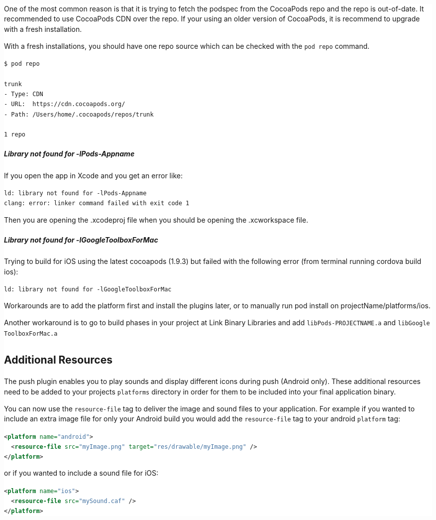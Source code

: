 One of the most common reason is that it is trying to fetch the podspec from the CocoaPods repo and the repo is out-of-date. It recommended to use CocoaPods CDN over the repo. If your using an older version of CocoaPods, it is recommend to upgrade with a fresh installation.

With a fresh installations, you should have one repo source which can be checked with the `pod repo` command.

```log
$ pod repo

trunk
- Type: CDN
- URL:  https://cdn.cocoapods.org/
- Path: /Users/home/.cocoapods/repos/trunk

1 repo
```

##### Library not found for -lPods-Appname

If you open the app in Xcode and you get an error like:

```log
ld: library not found for -lPods-Appname
clang: error: linker command failed with exit code 1
```

Then you are opening the .xcodeproj file when you should be opening the .xcworkspace file.

##### Library not found for -lGoogleToolboxForMac

Trying to build for iOS using the latest cocoapods (1.9.3) but failed with the following error (from terminal running cordova build ios):

```log
ld: library not found for -lGoogleToolboxForMac
```

Workarounds are to add the platform first and install the plugins later, or to manually run pod install on projectName/platforms/ios.

Another workaround is to go to build phases in your project at Link Binary Libraries and add `libPods-PROJECTNAME.a` and `libGoogleToolboxForMac.a`

## Additional Resources

The push plugin enables you to play sounds and display different icons during push (Android only). These additional resources need to be added to your projects `platforms` directory in order for them to be included into your final application binary.

You can now use the `resource-file` tag to deliver the image and sound files to your application. For example if you wanted to include an extra image file for only your Android build you would add the `resource-file` tag to your android `platform` tag:

```xml
<platform name="android">
  <resource-file src="myImage.png" target="res/drawable/myImage.png" />
</platform>
```

or if you wanted to include a sound file for iOS:

```xml
<platform name="ios">
  <resource-file src="mySound.caf" />
</platform>
```
